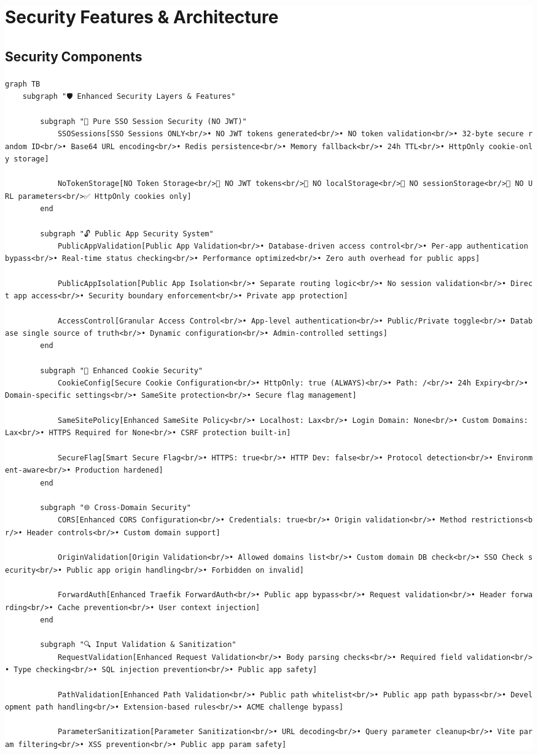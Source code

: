 # Security Features & Architecture

## Security Components

```mermaid
graph TB
    subgraph "🛡️ Enhanced Security Layers & Features"
        
        subgraph "🔐 Pure SSO Session Security (NO JWT)"
            SSOSessions[SSO Sessions ONLY<br/>• NO JWT tokens generated<br/>• NO token validation<br/>• 32-byte secure random ID<br/>• Base64 URL encoding<br/>• Redis persistence<br/>• Memory fallback<br/>• 24h TTL<br/>• HttpOnly cookie-only storage]
            
            NoTokenStorage[NO Token Storage<br/>🚫 NO JWT tokens<br/>🚫 NO localStorage<br/>🚫 NO sessionStorage<br/>🚫 NO URL parameters<br/>✅ HttpOnly cookies only]
        end
        
        subgraph "🔓 Public App Security System"
            PublicAppValidation[Public App Validation<br/>• Database-driven access control<br/>• Per-app authentication bypass<br/>• Real-time status checking<br/>• Performance optimized<br/>• Zero auth overhead for public apps]
            
            PublicAppIsolation[Public App Isolation<br/>• Separate routing logic<br/>• No session validation<br/>• Direct app access<br/>• Security boundary enforcement<br/>• Private app protection]
            
            AccessControl[Granular Access Control<br/>• App-level authentication<br/>• Public/Private toggle<br/>• Database single source of truth<br/>• Dynamic configuration<br/>• Admin-controlled settings]
        end
        
        subgraph "🍪 Enhanced Cookie Security"
            CookieConfig[Secure Cookie Configuration<br/>• HttpOnly: true (ALWAYS)<br/>• Path: /<br/>• 24h Expiry<br/>• Domain-specific settings<br/>• SameSite protection<br/>• Secure flag management]
            
            SameSitePolicy[Enhanced SameSite Policy<br/>• Localhost: Lax<br/>• Login Domain: None<br/>• Custom Domains: Lax<br/>• HTTPS Required for None<br/>• CSRF protection built-in]
            
            SecureFlag[Smart Secure Flag<br/>• HTTPS: true<br/>• HTTP Dev: false<br/>• Protocol detection<br/>• Environment-aware<br/>• Production hardened]
        end
        
        subgraph "🌐 Cross-Domain Security"
            CORS[Enhanced CORS Configuration<br/>• Credentials: true<br/>• Origin validation<br/>• Method restrictions<br/>• Header controls<br/>• Custom domain support]
            
            OriginValidation[Origin Validation<br/>• Allowed domains list<br/>• Custom domain DB check<br/>• SSO Check security<br/>• Public app origin handling<br/>• Forbidden on invalid]
            
            ForwardAuth[Enhanced Traefik ForwardAuth<br/>• Public app bypass<br/>• Request validation<br/>• Header forwarding<br/>• Cache prevention<br/>• User context injection]
        end
        
        subgraph "🔍 Input Validation & Sanitization"
            RequestValidation[Enhanced Request Validation<br/>• Body parsing checks<br/>• Required field validation<br/>• Type checking<br/>• SQL injection prevention<br/>• Public app safety]
            
            PathValidation[Enhanced Path Validation<br/>• Public path whitelist<br/>• Public app path bypass<br/>• Development path handling<br/>• Extension-based rules<br/>• ACME challenge bypass]
            
            ParameterSanitization[Parameter Sanitization<br/>• URL decoding<br/>• Query parameter cleanup<br/>• Vite param filtering<br/>• XSS prevention<br/>• Public app param safety]
```